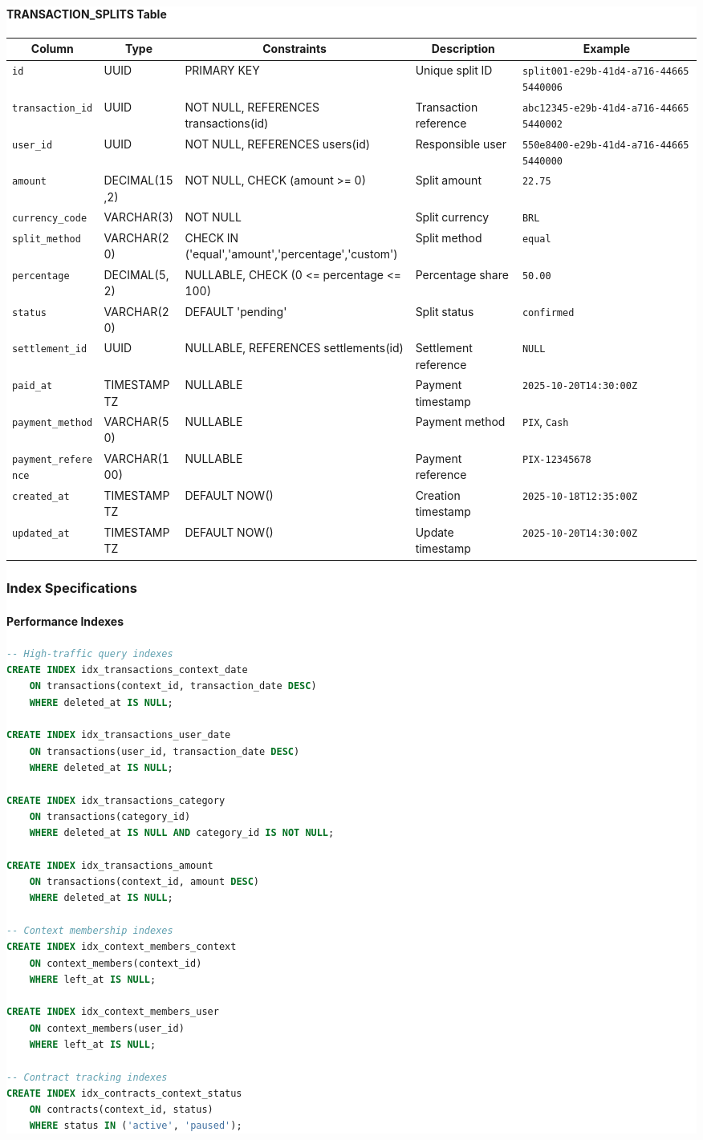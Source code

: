 #### TRANSACTION_SPLITS Table
| Column | Type | Constraints | Description | Example |
|--------|------|-------------|-------------|---------|
| `id` | UUID | PRIMARY KEY | Unique split ID | `split001-e29b-41d4-a716-446655440006` |
| `transaction_id` | UUID | NOT NULL, REFERENCES transactions(id) | Transaction reference | `abc12345-e29b-41d4-a716-446655440002` |
| `user_id` | UUID | NOT NULL, REFERENCES users(id) | Responsible user | `550e8400-e29b-41d4-a716-446655440000` |
| `amount` | DECIMAL(15,2) | NOT NULL, CHECK (amount >= 0) | Split amount | `22.75` |
| `currency_code` | VARCHAR(3) | NOT NULL | Split currency | `BRL` |
| `split_method` | VARCHAR(20) | CHECK IN ('equal','amount','percentage','custom') | Split method | `equal` |
| `percentage` | DECIMAL(5,2) | NULLABLE, CHECK (0 <= percentage <= 100) | Percentage share | `50.00` |
| `status` | VARCHAR(20) | DEFAULT 'pending' | Split status | `confirmed` |
| `settlement_id` | UUID | NULLABLE, REFERENCES settlements(id) | Settlement reference | `NULL` |
| `paid_at` | TIMESTAMPTZ | NULLABLE | Payment timestamp | `2025-10-20T14:30:00Z` |
| `payment_method` | VARCHAR(50) | NULLABLE | Payment method | `PIX`, `Cash` |
| `payment_reference` | VARCHAR(100) | NULLABLE | Payment reference | `PIX-12345678` |
| `created_at` | TIMESTAMPTZ | DEFAULT NOW() | Creation timestamp | `2025-10-18T12:35:00Z` |
| `updated_at` | TIMESTAMPTZ | DEFAULT NOW() | Update timestamp | `2025-10-20T14:30:00Z` |

### Index Specifications

#### Performance Indexes
```sql
-- High-traffic query indexes
CREATE INDEX idx_transactions_context_date 
    ON transactions(context_id, transaction_date DESC) 
    WHERE deleted_at IS NULL;

CREATE INDEX idx_transactions_user_date 
    ON transactions(user_id, transaction_date DESC) 
    WHERE deleted_at IS NULL;

CREATE INDEX idx_transactions_category 
    ON transactions(category_id) 
    WHERE deleted_at IS NULL AND category_id IS NOT NULL;

CREATE INDEX idx_transactions_amount 
    ON transactions(context_id, amount DESC) 
    WHERE deleted_at IS NULL;

-- Context membership indexes
CREATE INDEX idx_context_members_context 
    ON context_members(context_id) 
    WHERE left_at IS NULL;

CREATE INDEX idx_context_members_user 
    ON context_members(user_id) 
    WHERE left_at IS NULL;

-- Contract tracking indexes
CREATE INDEX idx_contracts_context_status 
    ON contracts(context_id, status) 
    WHERE status IN ('active', 'paused');

```
